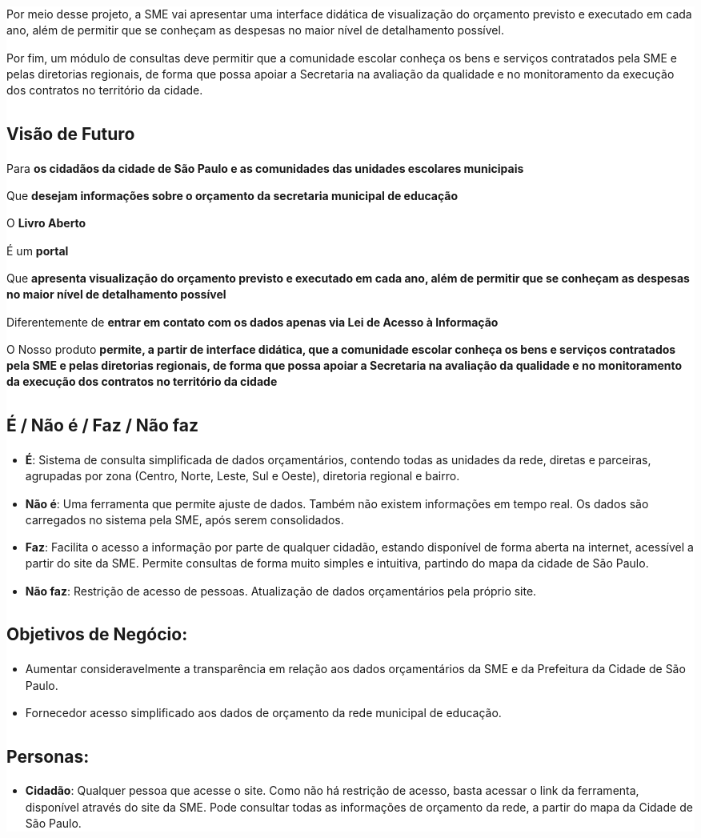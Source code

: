 Por meio desse projeto, a SME vai apresentar uma interface didática de visualização do orçamento previsto e executado em cada ano, além de permitir que se conheçam as despesas no maior nível de detalhamento possível. 

Por fim, um módulo de consultas deve permitir que a comunidade escolar conheça os bens e serviços contratados pela SME e pelas diretorias regionais, de forma que possa apoiar a Secretaria na avaliação da qualidade e no monitoramento da execução dos contratos no território da cidade.

## Visão de Futuro

Para **os cidadãos da cidade de São Paulo e as comunidades das unidades escolares municipais** 

Que **desejam informações sobre o orçamento da secretaria municipal de educação** 

O **Livro Aberto** 

É um **portal**   

Que **apresenta visualização do orçamento previsto e executado em cada ano, além de permitir que se conheçam as despesas no maior nível de detalhamento possível** 

Diferentemente de **entrar em contato com os dados apenas via Lei de Acesso à Informação** 

O Nosso produto  **permite, a partir de interface didática, que a comunidade escolar conheça os bens e serviços contratados pela SME e pelas diretorias regionais, de forma que possa apoiar a Secretaria na avaliação da qualidade e no monitoramento da execução dos contratos no território da cidade** 


## É / Não é / Faz / Não faz 

- **É**: Sistema de consulta simplificada de dados orçamentários, contendo todas as unidades da rede, diretas e parceiras, agrupadas por zona (Centro, Norte, Leste, Sul e Oeste), diretoria regional e bairro. 

- **Não é**: Uma ferramenta que permite ajuste de dados. Também não existem informações em tempo real. Os dados são carregados no sistema pela SME, após serem consolidados. 

- **Faz**: Facilita o acesso a informação por parte de qualquer cidadão, estando disponível de forma aberta na internet, acessível a partir do site da SME. Permite consultas de forma muito simples e intuitiva, partindo do mapa da cidade de São Paulo. 

- **Não faz**: Restrição de acesso de pessoas. Atualização de dados orçamentários pela próprio site. 

## Objetivos de Negócio: 

- Aumentar consideravelmente a transparência em relação aos dados orçamentários da SME e da Prefeitura da Cidade de São Paulo. 

- Fornecedor acesso simplificado aos dados de orçamento da rede municipal de educação.  

## Personas: 

- **Cidadão**: Qualquer pessoa que acesse o site. Como não há restrição de acesso, basta acessar o link da ferramenta, disponível através do site da SME. Pode consultar todas as informações de orçamento da rede, a partir do mapa da Cidade de São Paulo. 
